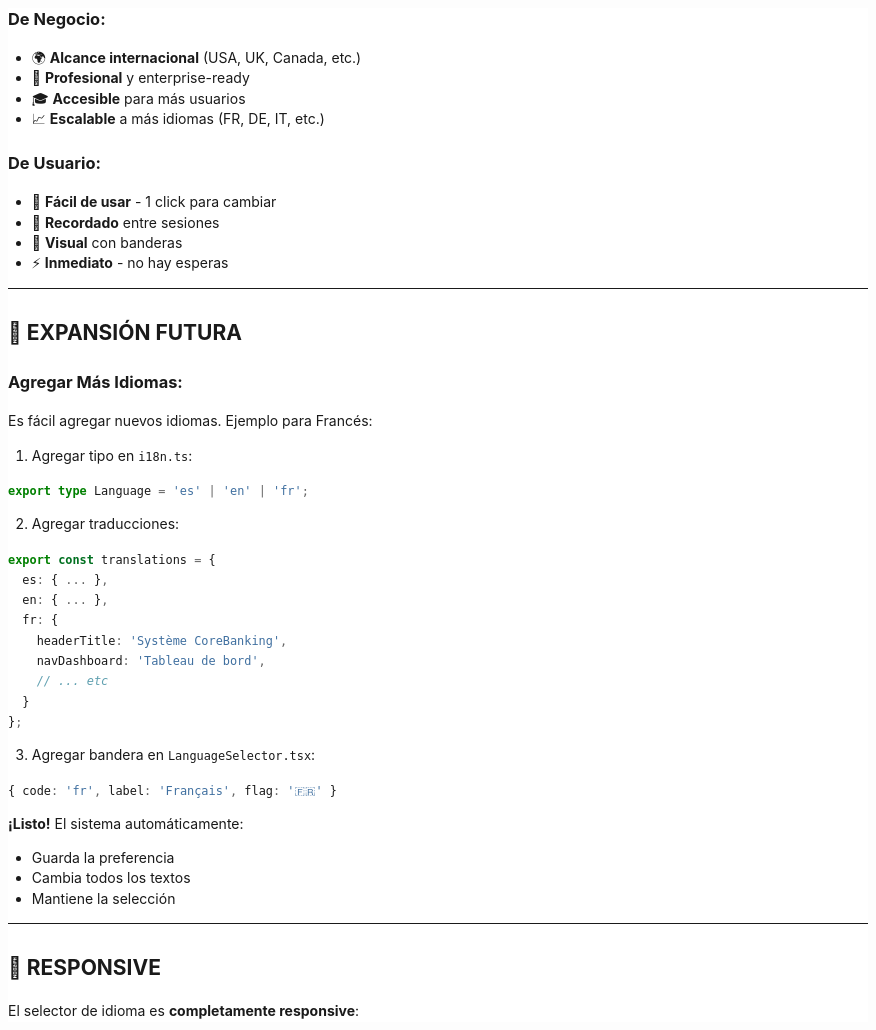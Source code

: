 ### **De Negocio**:
- 🌍 **Alcance internacional** (USA, UK, Canada, etc.)
- 💼 **Profesional** y enterprise-ready
- 🎓 **Accesible** para más usuarios
- 📈 **Escalable** a más idiomas (FR, DE, IT, etc.)

### **De Usuario**:
- 👥 **Fácil de usar** - 1 click para cambiar
- 🔁 **Recordado** entre sesiones
- 🎨 **Visual** con banderas
- ⚡ **Inmediato** - no hay esperas

---

## 🔮 **EXPANSIÓN FUTURA**

### **Agregar Más Idiomas**:

Es fácil agregar nuevos idiomas. Ejemplo para Francés:

1. Agregar tipo en `i18n.ts`:
```typescript
export type Language = 'es' | 'en' | 'fr';
```

2. Agregar traducciones:
```typescript
export const translations = {
  es: { ... },
  en: { ... },
  fr: {
    headerTitle: 'Système CoreBanking',
    navDashboard: 'Tableau de bord',
    // ... etc
  }
};
```

3. Agregar bandera en `LanguageSelector.tsx`:
```typescript
{ code: 'fr', label: 'Français', flag: '🇫🇷' }
```

**¡Listo!** El sistema automáticamente:
- Guarda la preferencia
- Cambia todos los textos
- Mantiene la selección

---

## 📱 **RESPONSIVE**

El selector de idioma es **completamente responsive**:
